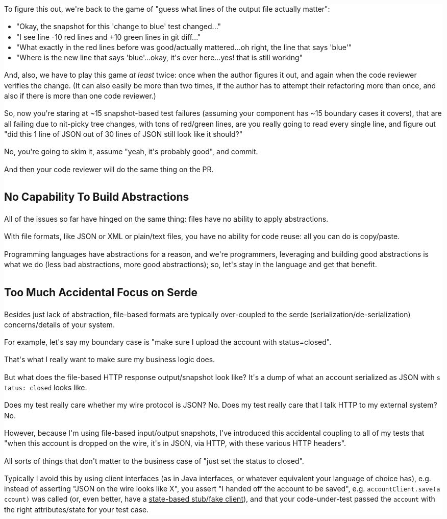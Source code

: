 To figure this out, we're back to the game of "guess what lines of the output file actually matter":

* "Okay, the snapshot for this 'change to blue' test changed..."
* "I see line -10 red lines and +10 green lines in git diff..."
* "What exactly in the red lines before was good/actually mattered...oh right, the line that says 'blue'"
* "Where is the new line that says 'blue'...okay, it's over here...yes! that is still working"

And, also, we have to play this game *at least* twice: once when the author figures it out, and again when the code reviewer verifies the change. (It can also easily be more than two times, if the author has to attempt their refactoring more than once, and also if there is more than one code reviewer.)

So, now you're staring at ~15 snapshot-based test failures (assuming your component has ~15 boundary cases it covers), that are all failing due to nit-picky tree changes, with tons of red/green lines, are you really going to read every single line, and figure out "did this 1 line of JSON out of 30 lines of JSON still look like it should?"

No, you're going to skim it, assume "yeah, it's probably good", and commit.

And then your code reviewer will do the same thing on the PR.

No Capability To Build Abstractions
-----------------------------------

All of the issues so far have hinged on the same thing: files have no ability to apply abstractions.

With file formats, like JSON or XML or plain/text files, you have no ability for code reuse: all you can do is copy/paste.

Programming languages have abstractions for a reason, and we're programmers, leveraging and building good abstractions is what we do (less bad abstractions, more good abstractions); so, let's stay in the language and get that benefit.

Too Much Accidental Focus on Serde
----------------------------------

Besides just lack of abstraction, file-based formats are typically over-coupled to the serde (serialization/de-serialization) concerns/details of your system.

For example, let's say my boundary case is "make sure I upload the account with status=closed".

That's what I really want to make sure my business logic does.

But what does the file-based HTTP response output/snapshot look like? It's a dump of what an account serialized as JSON with `status: closed` looks like.

Does my test really care whether my wire protocol is JSON? No. Does my test really care that I talk HTTP to my external system? No.

However, because I'm using file-based input/output snapshots, I've introduced this accidental coupling to all of my tests that "when this account is dropped on the wire, it's in JSON, via HTTP, with these various HTTP headers".

All sorts of things that don't matter to the business case of "just set the status to closed".

Typically I avoid this by using client interfaces (as in Java interfaces, or whatever equivalent your language of choice has), e.g. instead of asserting "JSON on the wire looks like X", you assert "I handed off the account to be saved", e.g. `accountClient.save(account)` was called (or, even better, have a [state-based stub/fake client](/2010/07/09/why-i-dont-like-mocks.html)), and that your code-under-test passed the `account` with the right attributes/state for your test case.
